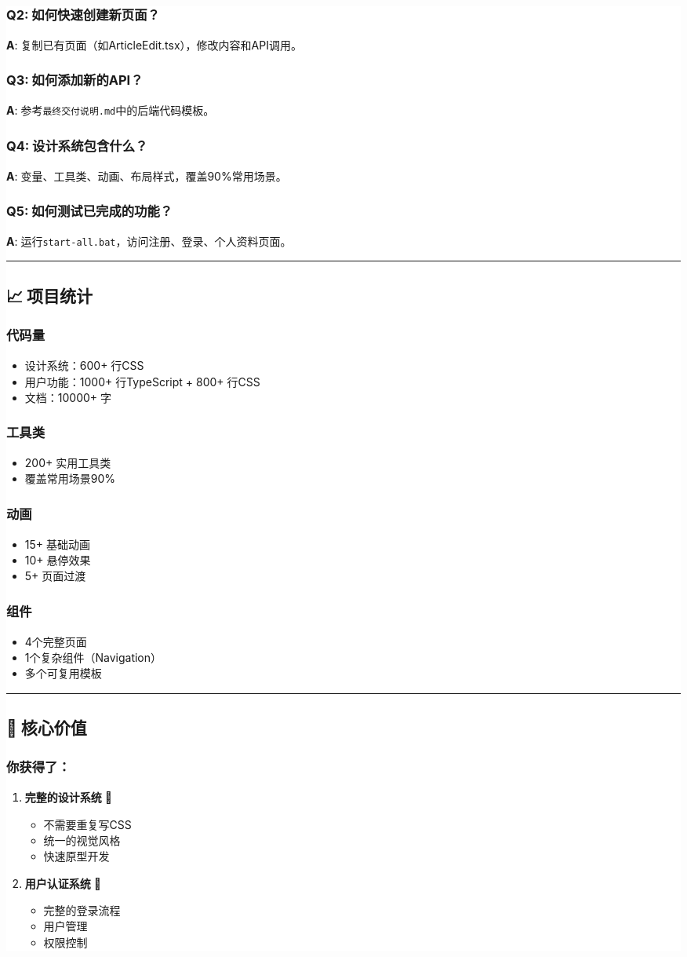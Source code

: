 ### Q2: 如何快速创建新页面？
**A**: 复制已有页面（如ArticleEdit.tsx），修改内容和API调用。

### Q3: 如何添加新的API？
**A**: 参考`最终交付说明.md`中的后端代码模板。

### Q4: 设计系统包含什么？
**A**: 变量、工具类、动画、布局样式，覆盖90%常用场景。

### Q5: 如何测试已完成的功能？
**A**: 运行`start-all.bat`，访问注册、登录、个人资料页面。

---

## 📈 项目统计

### 代码量
- 设计系统：600+ 行CSS
- 用户功能：1000+ 行TypeScript + 800+ 行CSS
- 文档：10000+ 字

### 工具类
- 200+ 实用工具类
- 覆盖常用场景90%

### 动画
- 15+ 基础动画
- 10+ 悬停效果
- 5+ 页面过渡

### 组件
- 4个完整页面
- 1个复杂组件（Navigation）
- 多个可复用模板

---

## 🎁 核心价值

### 你获得了：

1. **完整的设计系统** 🎨
   - 不需要重复写CSS
   - 统一的视觉风格
   - 快速原型开发

2. **用户认证系统** 🔐
   - 完整的登录流程
   - 用户管理
   - 权限控制
